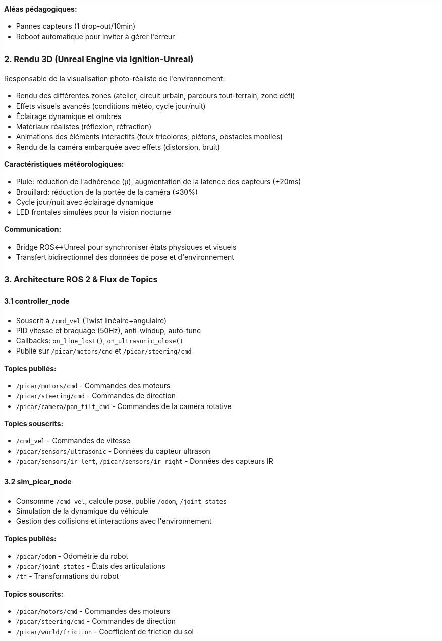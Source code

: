 **Aléas pédagogiques:**
- Pannes capteurs (1 drop-out/10min)
- Reboot automatique pour inviter à gérer l'erreur

### 2. Rendu 3D (Unreal Engine via Ignition-Unreal)

Responsable de la visualisation photo-réaliste de l'environnement:
- Rendu des différentes zones (atelier, circuit urbain, parcours tout-terrain, zone défi)
- Effets visuels avancés (conditions météo, cycle jour/nuit)
- Éclairage dynamique et ombres
- Matériaux réalistes (réflexion, réfraction)
- Animations des éléments interactifs (feux tricolores, piétons, obstacles mobiles)
- Rendu de la caméra embarquée avec effets (distorsion, bruit)

**Caractéristiques météorologiques:**
- Pluie: réduction de l'adhérence (μ), augmentation de la latence des capteurs (+20ms)
- Brouillard: réduction de la portée de la caméra (≤30%)
- Cycle jour/nuit avec éclairage dynamique
- LED frontales simulées pour la vision nocturne

**Communication:**
- Bridge ROS↔Unreal pour synchroniser états physiques et visuels
- Transfert bidirectionnel des données de pose et d'environnement

### 3. Architecture ROS 2 & Flux de Topics

#### 3.1 controller_node
- Souscrit à `/cmd_vel` (Twist linéaire+angulaire)
- PID vitesse et braquage (50Hz), anti-windup, auto-tune
- Callbacks: `on_line_lost()`, `on_ultrasonic_close()`
- Publie sur `/picar/motors/cmd` et `/picar/steering/cmd`

**Topics publiés:**
- `/picar/motors/cmd` - Commandes des moteurs
- `/picar/steering/cmd` - Commandes de direction
- `/picar/camera/pan_tilt_cmd` - Commandes de la caméra rotative

**Topics souscrits:**
- `/cmd_vel` - Commandes de vitesse
- `/picar/sensors/ultrasonic` - Données du capteur ultrason
- `/picar/sensors/ir_left`, `/picar/sensors/ir_right` - Données des capteurs IR

#### 3.2 sim_picar_node
- Consomme `/cmd_vel`, calcule pose, publie `/odom`, `/joint_states`
- Simulation de la dynamique du véhicule
- Gestion des collisions et interactions avec l'environnement

**Topics publiés:**
- `/picar/odom` - Odométrie du robot
- `/picar/joint_states` - États des articulations
- `/tf` - Transformations du robot

**Topics souscrits:**
- `/picar/motors/cmd` - Commandes des moteurs
- `/picar/steering/cmd` - Commandes de direction
- `/picar/world/friction` - Coefficient de friction du sol
